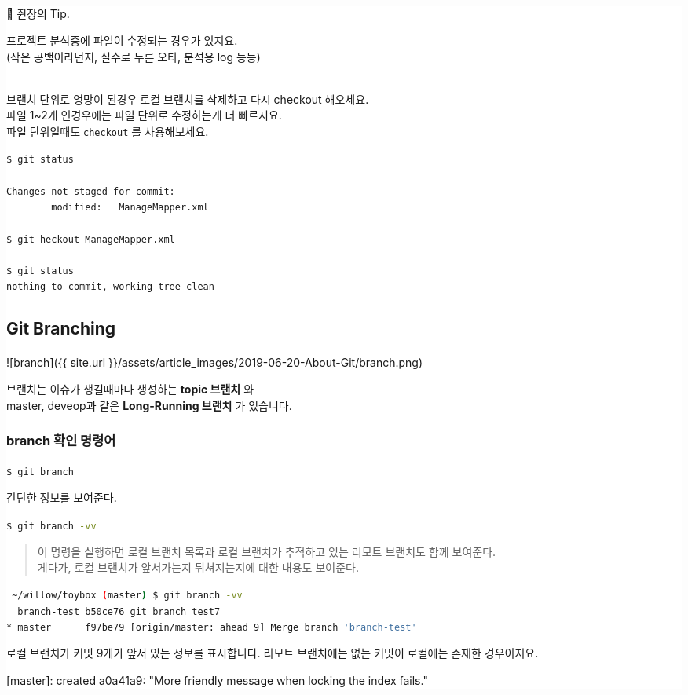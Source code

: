 :herb: 쥔장의 Tip.  

프로젝트 분석중에 파일이 수정되는 경우가 있지요.  
(작은 공백이라던지, 실수로 누른 오타, 분석용 log 등등)  
<br>

브랜치 단위로 엉망이 된경우 로컬 브랜치를 삭제하고 다시 checkout 해오세요.  
파일 1~2개 인경우에는 파일 단위로 수정하는게 더 빠르지요.  
파일 단위일때도 `checkout` 를 사용해보세요.


```bash
$ git status

Changes not staged for commit:
        modified:   ManageMapper.xml

$ git heckout ManageMapper.xml

$ git status
nothing to commit, working tree clean
```




## Git Branching

![branch]({{ site.url }}/assets/article_images/2019-06-20-About-Git/branch.png)

브랜치는 이슈가 생길때마다 생성하는 **topic 브랜치** 와   
master, deveop과 같은 **Long-Running 브랜치** 가 있습니다.

### branch 확인 명령어


```bash
$ git branch
```
간단한 정보를 보여준다.


```bash
$ git branch -vv
```

>이 명령을 실행하면 로컬 브랜치 목록과 로컬 브랜치가 추적하고 있는 리모트 브랜치도 함께 보여준다.   
게다가, 로컬 브랜치가 앞서가는지 뒤쳐지는지에 대한 내용도 보여준다.



```bash
 ~/willow/toybox (master) $ git branch -vv
  branch-test b50ce76 git branch test7
* master      f97be79 [origin/master: ahead 9] Merge branch 'branch-test'
```


로컬 브랜치가 커밋 9개가 앞서 있는 정보를 표시합니다. 리모트 브랜치에는 없는 커밋이 로컬에는 존재한 경우이지요.


[master]: created a0a41a9: "More friendly message when locking the index fails."